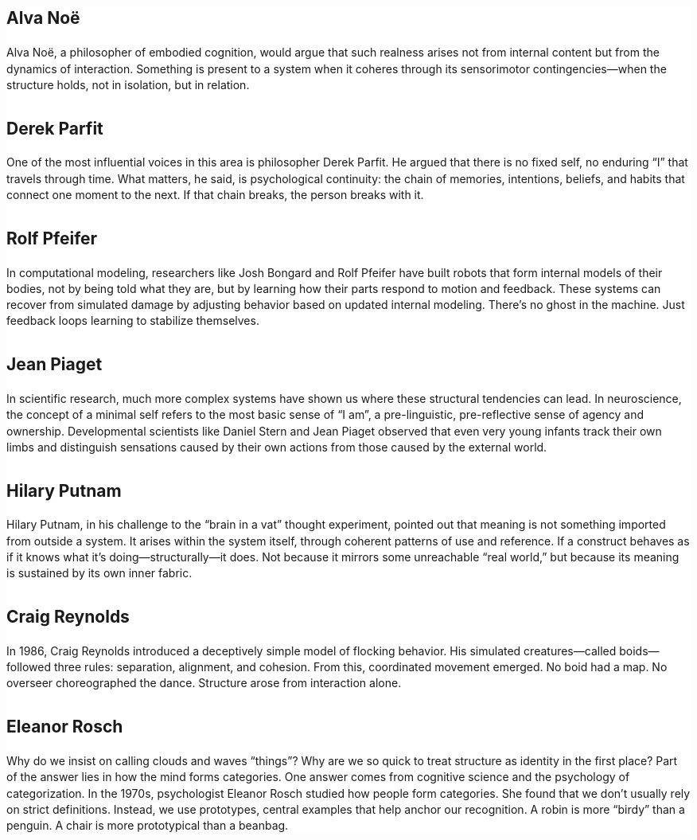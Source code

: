 ## Alva Noë
Alva Noë, a philosopher of embodied cognition, would argue that such realness arises not from internal content but from the dynamics of interaction. Something is present to a system when it coheres through its sensorimotor contingencies—when the structure holds, not in isolation, but in relation.

## Derek Parfit
One of the most influential voices in this area is philosopher Derek Parfit. He argued that there is no fixed self, no enduring “I” that travels through time. What matters, he said, is psychological continuity: the chain of memories, intentions, beliefs, and habits that connect one moment to the next. If that chain breaks, the person breaks with it.

## Rolf Pfeifer
In computational modeling, researchers like Josh Bongard and Rolf Pfeifer have built robots that form internal models of their bodies, not by being told what they are, but by learning how their parts respond to motion and feedback. These systems can recover from simulated damage by adjusting behavior based on updated internal modeling. There’s no ghost in the machine. Just feedback loops learning to stabilize themselves.

## Jean Piaget
In scientific research, much more complex systems have shown us where these structural tendencies can lead. In neuroscience, the concept of a minimal self refers to the most basic sense of “I am”, a pre-linguistic, pre-reflective sense of agency and ownership. Developmental scientists like Daniel Stern and Jean Piaget observed that even very young infants track their own limbs and distinguish sensations caused by their own actions from those caused by the external world.

## Hilary Putnam
Hilary Putnam, in his challenge to the “brain in a vat” thought experiment, pointed out that meaning is not something imported from outside a system. It arises within the system itself, through coherent patterns of use and reference. If a construct behaves as if it knows what it’s doing—structurally—it does. Not because it mirrors some unreachable “real world,” but because its meaning is sustained by its own inner fabric.

## Craig Reynolds
In 1986, Craig Reynolds introduced a deceptively simple model of flocking behavior. His simulated creatures—called boids—followed three rules: separation, alignment, and cohesion. From this, coordinated movement emerged. No boid had a map. No overseer choreographed the dance. Structure arose from interaction alone.

## Eleanor Rosch
Why do we insist on calling clouds and waves “things”?  Why are we so quick to treat structure as identity in the first place? Part of the answer lies in how the mind forms categories.  One answer comes from cognitive science and the psychology of categorization. In the 1970s, psychologist Eleanor Rosch studied how people form categories. She found that we don’t usually rely on strict definitions. Instead, we use prototypes, central examples that help anchor our recognition. A robin is more “birdy” than a penguin. A chair is more prototypical than a beanbag.
